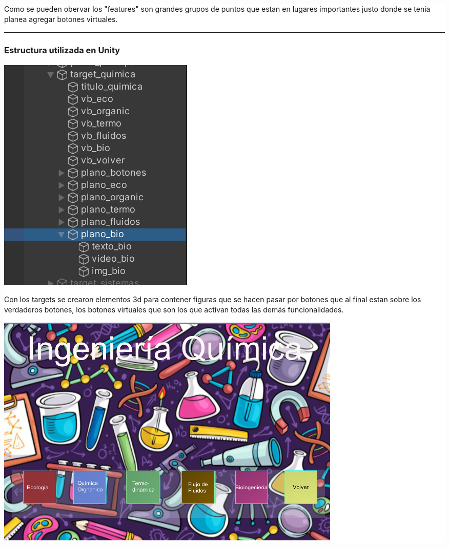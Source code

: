 Como se pueden obervar los "features" son grandes grupos de puntos que estan en lugares importantes justo donde se tenia planea agregar botones virtuales.

---

### Estructura utilizada en Unity

![estructura](./images/quimica_estructura.png)

Con los targets se crearon elementos 3d para contener figuras que se hacen pasar por botones que al final estan sobre los verdaderos botones, los botones virtuales que son los que activan todas las demás funcionalidades.

![estructura](./images/quimica.png)
